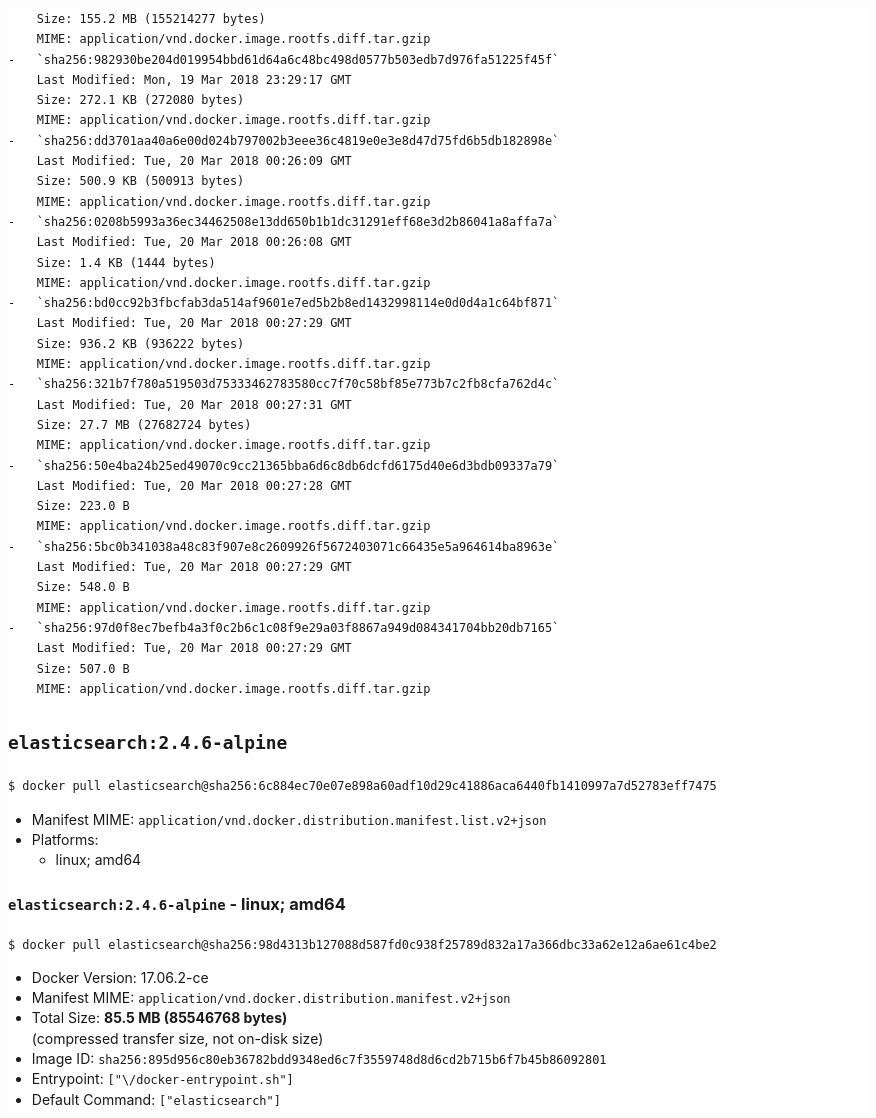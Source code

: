 		Size: 155.2 MB (155214277 bytes)  
		MIME: application/vnd.docker.image.rootfs.diff.tar.gzip
	-	`sha256:982930be204d019954bbd61d64a6c48bc498d0577b503edb7d976fa51225f45f`  
		Last Modified: Mon, 19 Mar 2018 23:29:17 GMT  
		Size: 272.1 KB (272080 bytes)  
		MIME: application/vnd.docker.image.rootfs.diff.tar.gzip
	-	`sha256:dd3701aa40a6e00d024b797002b3eee36c4819e0e3e8d47d75fd6b5db182898e`  
		Last Modified: Tue, 20 Mar 2018 00:26:09 GMT  
		Size: 500.9 KB (500913 bytes)  
		MIME: application/vnd.docker.image.rootfs.diff.tar.gzip
	-	`sha256:0208b5993a36ec34462508e13dd650b1b1dc31291eff68e3d2b86041a8affa7a`  
		Last Modified: Tue, 20 Mar 2018 00:26:08 GMT  
		Size: 1.4 KB (1444 bytes)  
		MIME: application/vnd.docker.image.rootfs.diff.tar.gzip
	-	`sha256:bd0cc92b3fbcfab3da514af9601e7ed5b2b8ed1432998114e0d0d4a1c64bf871`  
		Last Modified: Tue, 20 Mar 2018 00:27:29 GMT  
		Size: 936.2 KB (936222 bytes)  
		MIME: application/vnd.docker.image.rootfs.diff.tar.gzip
	-	`sha256:321b7f780a519503d75333462783580cc7f70c58bf85e773b7c2fb8cfa762d4c`  
		Last Modified: Tue, 20 Mar 2018 00:27:31 GMT  
		Size: 27.7 MB (27682724 bytes)  
		MIME: application/vnd.docker.image.rootfs.diff.tar.gzip
	-	`sha256:50e4ba24b25ed49070c9cc21365bba6d6c8db6dcfd6175d40e6d3bdb09337a79`  
		Last Modified: Tue, 20 Mar 2018 00:27:28 GMT  
		Size: 223.0 B  
		MIME: application/vnd.docker.image.rootfs.diff.tar.gzip
	-	`sha256:5bc0b341038a48c83f907e8c2609926f5672403071c66435e5a964614ba8963e`  
		Last Modified: Tue, 20 Mar 2018 00:27:29 GMT  
		Size: 548.0 B  
		MIME: application/vnd.docker.image.rootfs.diff.tar.gzip
	-	`sha256:97d0f8ec7befb4a3f0c2b6c1c08f9e29a03f8867a949d084341704bb20db7165`  
		Last Modified: Tue, 20 Mar 2018 00:27:29 GMT  
		Size: 507.0 B  
		MIME: application/vnd.docker.image.rootfs.diff.tar.gzip

## `elasticsearch:2.4.6-alpine`

```console
$ docker pull elasticsearch@sha256:6c884ec70e07e898a60adf10d29c41886aca6440fb1410997a7d52783eff7475
```

-	Manifest MIME: `application/vnd.docker.distribution.manifest.list.v2+json`
-	Platforms:
	-	linux; amd64

### `elasticsearch:2.4.6-alpine` - linux; amd64

```console
$ docker pull elasticsearch@sha256:98d4313b127088d587fd0c938f25789d832a17a366dbc33a62e12a6ae61c4be2
```

-	Docker Version: 17.06.2-ce
-	Manifest MIME: `application/vnd.docker.distribution.manifest.v2+json`
-	Total Size: **85.5 MB (85546768 bytes)**  
	(compressed transfer size, not on-disk size)
-	Image ID: `sha256:895d956c80eb36782bdd9348ed6c7f3559748d8d6cd2b715b6f7b45b86092801`
-	Entrypoint: `["\/docker-entrypoint.sh"]`
-	Default Command: `["elasticsearch"]`
